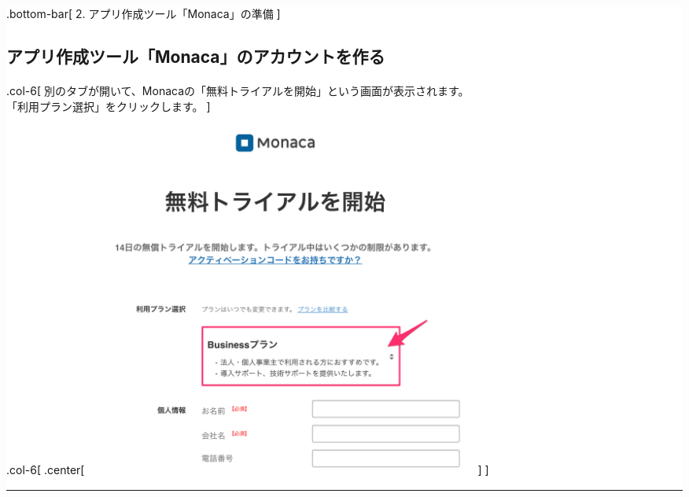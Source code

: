.bottom-bar[
  2.&nbsp;アプリ作成ツール「Monaca」の準備
]

## アプリ作成ツール「Monaca」のアカウントを作る

.col-6[
別のタブが開いて、Monacaの「無料トライアルを開始」という画面が表示されます。<br>
「利用プラン選択」をクリックします。
]

.col-6[
.center[<img src="readme-img/Monaca39.png" alt="Monaca39.png" width="500px">]
]

---